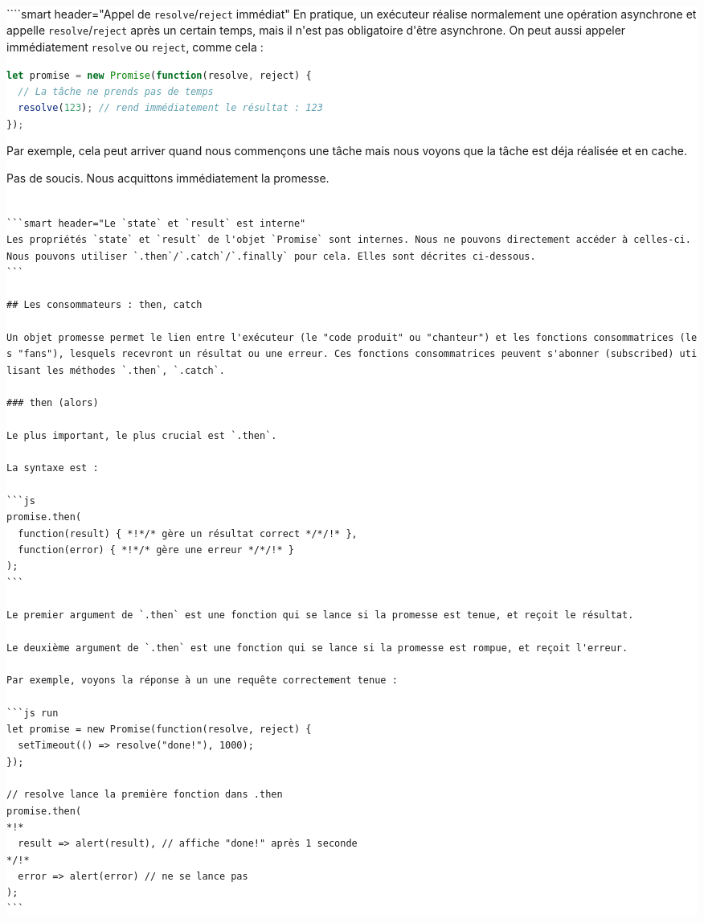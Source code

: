 ````smart header="Appel de `resolve`/`reject` immédiat"
En pratique, un exécuteur réalise normalement une opération asynchrone et appelle `resolve`/`reject` après un certain temps, mais il n'est pas obligatoire d'être asynchrone. On peut aussi appeler immédiatement `resolve` ou `reject`, comme cela :

```js
let promise = new Promise(function(resolve, reject) {
  // La tâche ne prends pas de temps
  resolve(123); // rend immédiatement le résultat : 123
});
```

Par exemple, cela peut arriver quand nous commençons une tâche mais nous voyons que la tâche est déja réalisée et en cache.

Pas de soucis. Nous acquittons immédiatement la promesse.
````

```smart header="Le `state` et `result` est interne"
Les propriétés `state` et `result` de l'objet `Promise` sont internes. Nous ne pouvons directement accéder à celles-ci. Nous pouvons utiliser `.then`/`.catch`/`.finally` pour cela. Elles sont décrites ci-dessous.
```

## Les consommateurs : then, catch

Un objet promesse permet le lien entre l'exécuteur (le "code produit" ou "chanteur") et les fonctions consommatrices (les "fans"), lesquels recevront un résultat ou une erreur. Ces fonctions consommatrices peuvent s'abonner (subscribed) utilisant les méthodes `.then`, `.catch`.

### then (alors)

Le plus important, le plus crucial est `.then`.

La syntaxe est :

```js
promise.then(
  function(result) { *!*/* gère un résultat correct */*/!* },
  function(error) { *!*/* gère une erreur */*/!* }
);
```

Le premier argument de `.then` est une fonction qui se lance si la promesse est tenue, et reçoit le résultat.

Le deuxième argument de `.then` est une fonction qui se lance si la promesse est rompue, et reçoit l'erreur.

Par exemple, voyons la réponse à un une requête correctement tenue :

```js run
let promise = new Promise(function(resolve, reject) {
  setTimeout(() => resolve("done!"), 1000);
});

// resolve lance la première fonction dans .then
promise.then(
*!*
  result => alert(result), // affiche "done!" après 1 seconde
*/!*
  error => alert(error) // ne se lance pas
);
```
